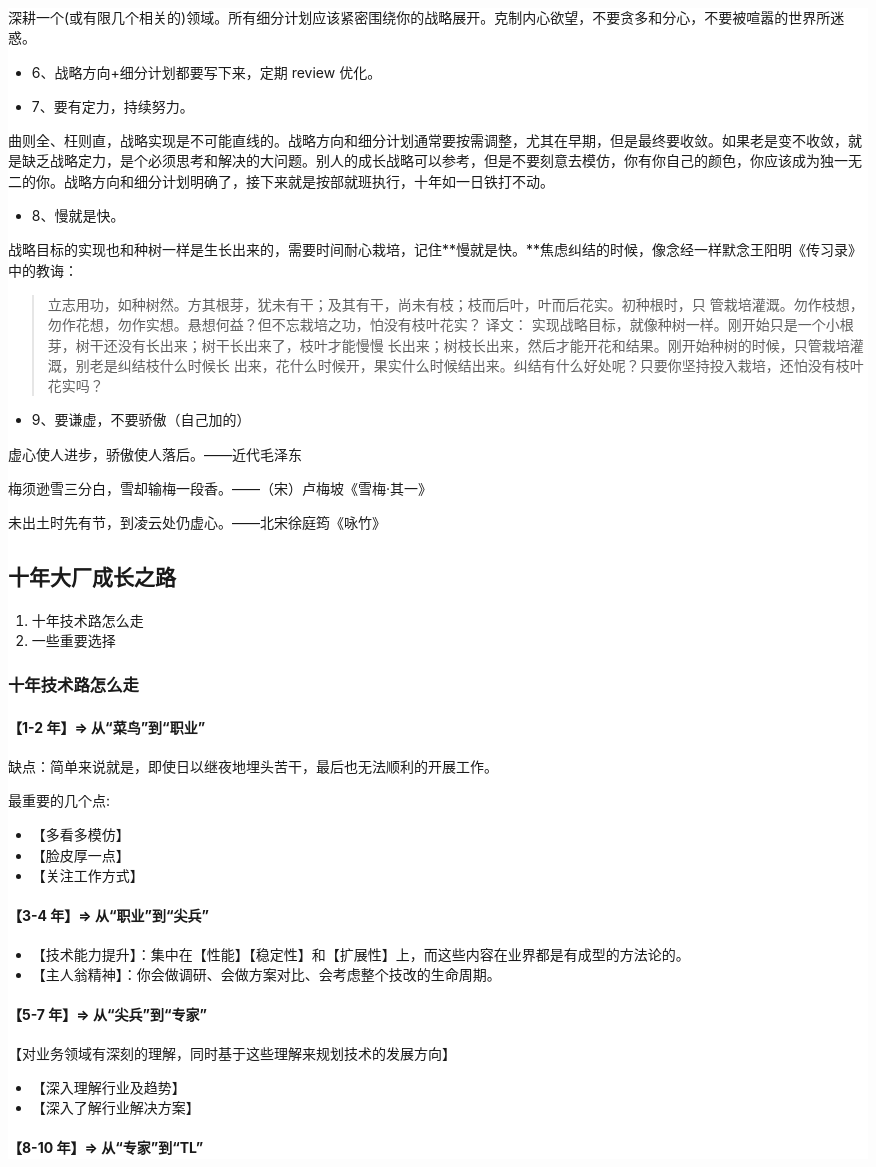 深耕一个(或有限几个相关的)领域。所有细分计划应该紧密围绕你的战略展开。克制内心欲望，不要贪多和分心，不要被喧嚣的世界所迷惑。

- 6、战略方向+细分计划都要写下来，定期 review 优化。

- 7、要有定力，持续努力。

曲则全、枉则直，战略实现是不可能直线的。战略方向和细分计划通常要按需调整，尤其在早期，但是最终要收敛。如果老是变不收敛，就是缺乏战略定力，是个必须思考和解决的大问题。别人的成长战略可以参考，但是不要刻意去模仿，你有你自己的颜色，你应该成为独一无二的你。战略方向和细分计划明确了，接下来就是按部就班执行，十年如一日铁打不动。

- 8、慢就是快。

战略目标的实现也和种树一样是生长出来的，需要时间耐心栽培，记住**慢就是快。**焦虑纠结的时候，像念经一样默念王阳明《传习录》中的教诲：

> 立志用功，如种树然。方其根芽，犹未有干；及其有干，尚未有枝；枝而后叶，叶而后花实。初种根时，只
> 管栽培灌溉。勿作枝想，勿作花想，勿作实想。悬想何益？但不忘栽培之功，怕没有枝叶花实？
> 译文：
> 实现战略目标，就像种树一样。刚开始只是一个小根芽，树干还没有长出来；树干长出来了，枝叶才能慢慢
> 长出来；树枝长出来，然后才能开花和结果。刚开始种树的时候，只管栽培灌溉，别老是纠结枝什么时候长
> 出来，花什么时候开，果实什么时候结出来。纠结有什么好处呢？只要你坚持投入栽培，还怕没有枝叶花实吗？


- 9、要谦虚，不要骄傲（自己加的）

虚心使人进步，骄傲使人落后。——近代毛泽东

梅须逊雪三分白，雪却输梅一段香。——（宋）卢梅坡《雪梅·其一》

未出土时先有节，到凌云处仍虚心。——北宋徐庭筠《咏竹》

## 十年大厂成长之路

1. 十年技术路怎么走
2. 一些重要选择

### 十年技术路怎么走

#### 【1-2 年】=> 从“菜鸟”到“职业”

缺点：简单来说就是，即使日以继夜地埋头苦干，最后也无法顺利的开展工作。

最重要的几个点:

- 【多看多模仿】
- 【脸皮厚一点】
- 【关注工作方式】

#### 【3-4 年】=> 从“职业”到“尖兵”

- 【技术能力提升】：集中在【性能】【稳定性】和【扩展性】上，而这些内容在业界都是有成型的方法论的。
- 【主人翁精神】：你会做调研、会做方案对比、会考虑整个技改的生命周期。

#### 【5-7 年】=> 从“尖兵”到“专家”

【对业务领域有深刻的理解，同时基于这些理解来规划技术的发展方向】

- 【深入理解行业及趋势】
- 【深入了解行业解决方案】

#### 【8-10 年】=> 从“专家”到“TL”
